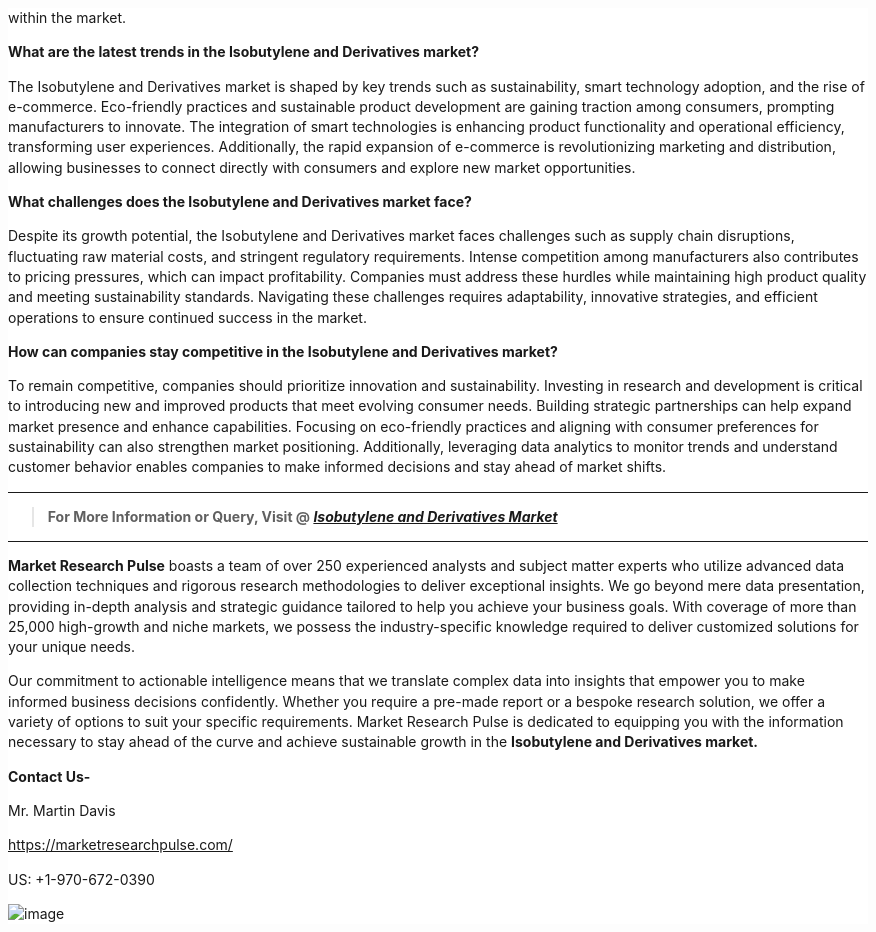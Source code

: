 within the market.</p><p><strong>What are the latest trends in the Isobutylene and Derivatives market?</strong></p><p>The Isobutylene and Derivatives market is shaped by key trends such as sustainability, smart technology adoption, and the rise of e-commerce. Eco-friendly practices and sustainable product development are gaining traction among consumers, prompting manufacturers to innovate. The integration of smart technologies is enhancing product functionality and operational efficiency, transforming user experiences. Additionally, the rapid expansion of e-commerce is revolutionizing marketing and distribution, allowing businesses to connect directly with consumers and explore new market opportunities.</p><p><strong>What challenges does the Isobutylene and Derivatives market face?</strong></p><p>Despite its growth potential, the Isobutylene and Derivatives market faces challenges such as supply chain disruptions, fluctuating raw material costs, and stringent regulatory requirements. Intense competition among manufacturers also contributes to pricing pressures, which can impact profitability. Companies must address these hurdles while maintaining high product quality and meeting sustainability standards. Navigating these challenges requires adaptability, innovative strategies, and efficient operations to ensure continued success in the market.</p><p><strong>How can companies stay competitive in the Isobutylene and Derivatives market?</strong></p><p>To remain competitive, companies should prioritize innovation and sustainability. Investing in research and development is critical to introducing new and improved products that meet evolving consumer needs. Building strategic partnerships can help expand market presence and enhance capabilities. Focusing on eco-friendly practices and aligning with consumer preferences for sustainability can also strengthen market positioning. Additionally, leveraging data analytics to monitor trends and understand customer behavior enables companies to make informed decisions and stay ahead of market shifts.</p><hr /><blockquote><p><strong>For More Information or Query, Visit @&nbsp;<em><a href="https://marketresearchpulse.com/report/29047/isobutylene-and-derivatives-market?utm_source=Linkedin&utm_medium=0115">Isobutylene and Derivatives Market</a></em></strong></p></blockquote><hr /><p><strong>Market Research Pulse</strong> boasts a team of over 250 experienced analysts and subject matter experts who utilize advanced data collection techniques and rigorous research methodologies to deliver exceptional insights. We go beyond mere data presentation, providing in-depth analysis and strategic guidance tailored to help you achieve your business goals. With coverage of more than 25,000 high-growth and niche markets, we possess the industry-specific knowledge required to deliver customized solutions for your unique needs.</p><p>Our commitment to actionable intelligence means that we translate complex data into insights that empower you to make informed business decisions confidently. Whether you require a pre-made report or a bespoke research solution, we offer a variety of options to suit your specific requirements. Market Research Pulse is dedicated to equipping you with the information necessary to stay ahead of the curve and achieve sustainable growth in the <strong>Isobutylene and Derivatives market.</strong></p><p><strong>Contact Us-</strong></p><p>Mr. Martin Davis</p><p>https://marketresearchpulse.com/</p><p>US: +1-970-672-0390</p>
![image](https://github.com/user-attachments/assets/413b86e4-a1f5-4ab6-8901-9d088df30a4e)
